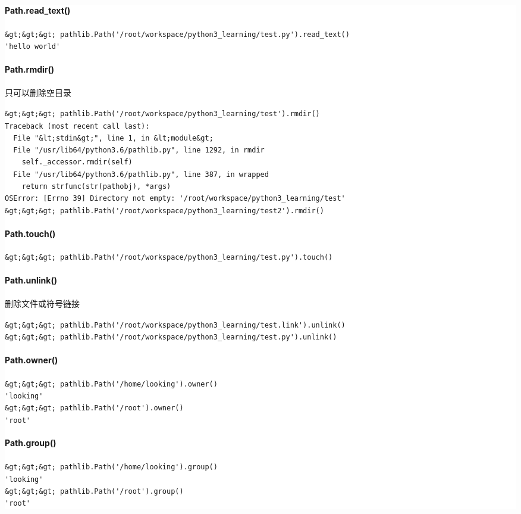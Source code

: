 #### Path.read_text() 

```
&gt;&gt;&gt; pathlib.Path('/root/workspace/python3_learning/test.py').read_text()
'hello world'

```

#### Path.rmdir()

只可以删除空目录

```
&gt;&gt;&gt; pathlib.Path('/root/workspace/python3_learning/test').rmdir()
Traceback (most recent call last):
  File "&lt;stdin&gt;", line 1, in &lt;module&gt;
  File "/usr/lib64/python3.6/pathlib.py", line 1292, in rmdir
    self._accessor.rmdir(self)
  File "/usr/lib64/python3.6/pathlib.py", line 387, in wrapped
    return strfunc(str(pathobj), *args)
OSError: [Errno 39] Directory not empty: '/root/workspace/python3_learning/test'
&gt;&gt;&gt; pathlib.Path('/root/workspace/python3_learning/test2').rmdir()

```

#### Path.touch()

```
&gt;&gt;&gt; pathlib.Path('/root/workspace/python3_learning/test.py').touch()

```

#### Path.unlink()

删除文件或符号链接

```
&gt;&gt;&gt; pathlib.Path('/root/workspace/python3_learning/test.link').unlink()
&gt;&gt;&gt; pathlib.Path('/root/workspace/python3_learning/test.py').unlink()
```

#### Path.owner()

```
&gt;&gt;&gt; pathlib.Path('/home/looking').owner()
'looking'
&gt;&gt;&gt; pathlib.Path('/root').owner()
'root'

```

#### Path.group()

```
&gt;&gt;&gt; pathlib.Path('/home/looking').group()
'looking'
&gt;&gt;&gt; pathlib.Path('/root').group()
'root'

```
